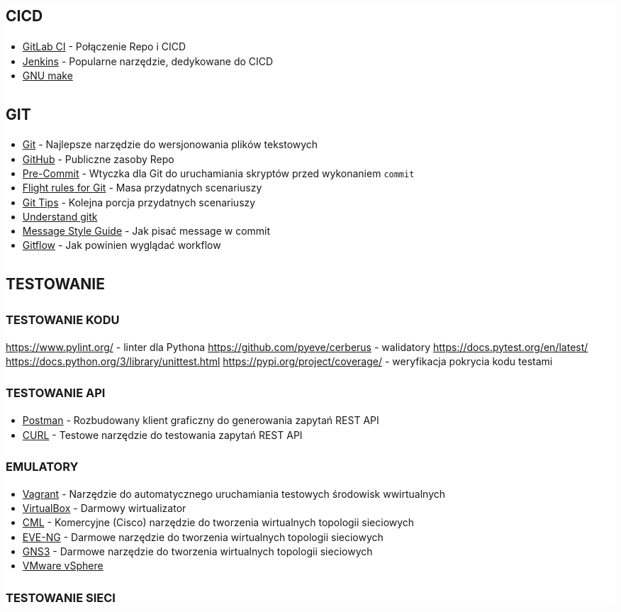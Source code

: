 ## **CICD**

- [GitLab CI](https://docs.gitlab.com/ee/ci/) - Połączenie Repo i CICD
- [Jenkins](https://www.jenkins.io/) - Popularne narzędzie, dedykowane do CICD
- [GNU make](https://www.gnu.org/software/make/)

## **GIT**

- [Git](https://git-scm.com/) - Najlepsze narzędzie do wersjonowania plików tekstowych
- [GitHub](https://github.com/) - Publiczne zasoby Repo
- [Pre-Commit](https://pre-commit.com/) - Wtyczka dla Git do uruchamiania skryptów przed wykonaniem `commit`
- [Flight rules for Git](https://github.com/k88hudson/git-flight-rules) - Masa przydatnych scenariuszy
- [Git Tips](https://github.com/git-tips/tips) - Kolejna porcja przydatnych scenariuszy
- [Understand gitk](https://lostechies.com/joshuaflanagan/2010/09/03/use-gitk-to-understand-git/)
- [Message Style Guide](https://udacity.github.io/git-styleguide/index.html) - Jak pisać message w commit
- [Gitflow](http://nvie.com/posts/a-successful-git-branching-model/) - Jak powinien wyglądać workflow

## **TESTOWANIE**

### TESTOWANIE KODU

https://www.pylint.org/ - linter dla Pythona
https://github.com/pyeve/cerberus - walidatory
https://docs.pytest.org/en/latest/
https://docs.python.org/3/library/unittest.html
https://pypi.org/project/coverage/ - weryfikacja pokrycia kodu testami

### TESTOWANIE API

- [Postman](https://www.getpostman.com/postman) - Rozbudowany klient graficzny do generowania zapytań REST API
- [CURL](https://curl.haxx.se) - Testowe narzędzie do testowania zapytań REST API

### EMULATORY

- [Vagrant](https://www.vagrantup.com/) - Narzędzie do automatycznego uruchamiania testowych środowisk wwirtualnych
- [VirtualBox](https://www.virtualbox.org/) - Darmowy wirtualizator
- [CML](https://www.cisco.com/c/en/us/products/cloud-systems-management/modeling-labs/index.html) - Komercyjne (Cisco) narzędzie do tworzenia wirtualnych topologii sieciowych
- [EVE-NG](https://www.eve-ng.net/) - Darmowe narzędzie do tworzenia wirtualnych topologii sieciowych
- [GNS3](https://www.gns3.com/) - Darmowe narzędzie do tworzenia wirtualnych topologii sieciowych
- [VMware vSphere](https://www.vmware.com/products/vsphere.html)

### TESTOWANIE SIECI

